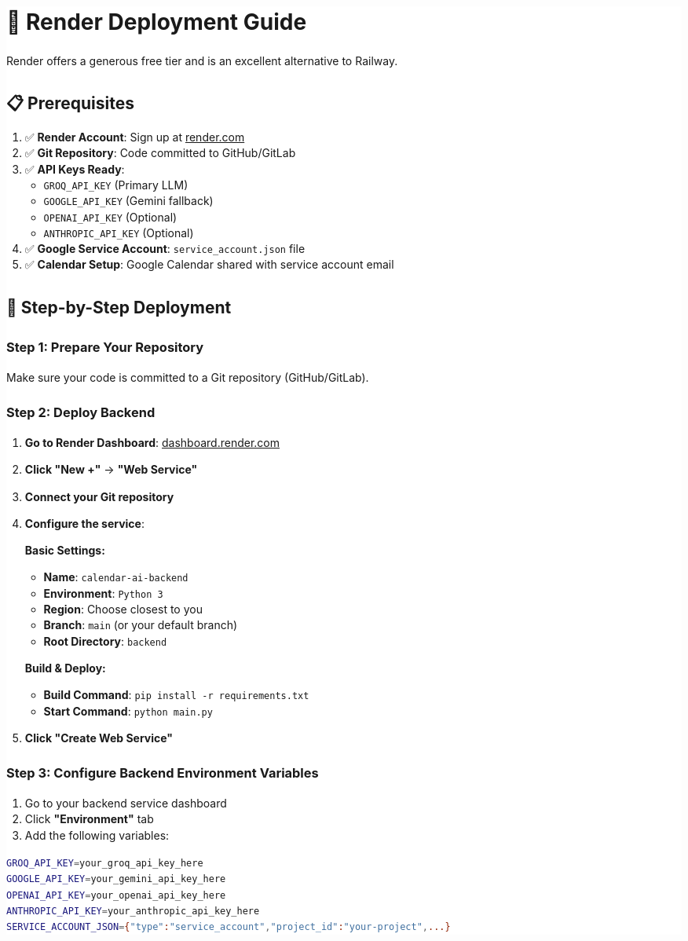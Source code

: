 # 🚀 Render Deployment Guide

Render offers a generous free tier and is an excellent alternative to Railway.

## 📋 Prerequisites

1. ✅ **Render Account**: Sign up at [render.com](https://render.com)
2. ✅ **Git Repository**: Code committed to GitHub/GitLab
3. ✅ **API Keys Ready**:
   - `GROQ_API_KEY` (Primary LLM)
   - `GOOGLE_API_KEY` (Gemini fallback)
   - `OPENAI_API_KEY` (Optional)
   - `ANTHROPIC_API_KEY` (Optional)
4. ✅ **Google Service Account**: `service_account.json` file
5. ✅ **Calendar Setup**: Google Calendar shared with service account email

## 🔧 Step-by-Step Deployment

### Step 1: Prepare Your Repository

Make sure your code is committed to a Git repository (GitHub/GitLab).

### Step 2: Deploy Backend

1. **Go to Render Dashboard**: [dashboard.render.com](https://dashboard.render.com)
2. **Click "New +"** → **"Web Service"**
3. **Connect your Git repository**
4. **Configure the service**:

   **Basic Settings:**
   - **Name**: `calendar-ai-backend`
   - **Environment**: `Python 3`
   - **Region**: Choose closest to you
   - **Branch**: `main` (or your default branch)
   - **Root Directory**: `backend`

   **Build & Deploy:**
   - **Build Command**: `pip install -r requirements.txt`
   - **Start Command**: `python main.py`

5. **Click "Create Web Service"**

### Step 3: Configure Backend Environment Variables

1. Go to your backend service dashboard
2. Click **"Environment"** tab
3. Add the following variables:

```bash
GROQ_API_KEY=your_groq_api_key_here
GOOGLE_API_KEY=your_gemini_api_key_here
OPENAI_API_KEY=your_openai_api_key_here
ANTHROPIC_API_KEY=your_anthropic_api_key_here
SERVICE_ACCOUNT_JSON={"type":"service_account","project_id":"your-project",...}
```
